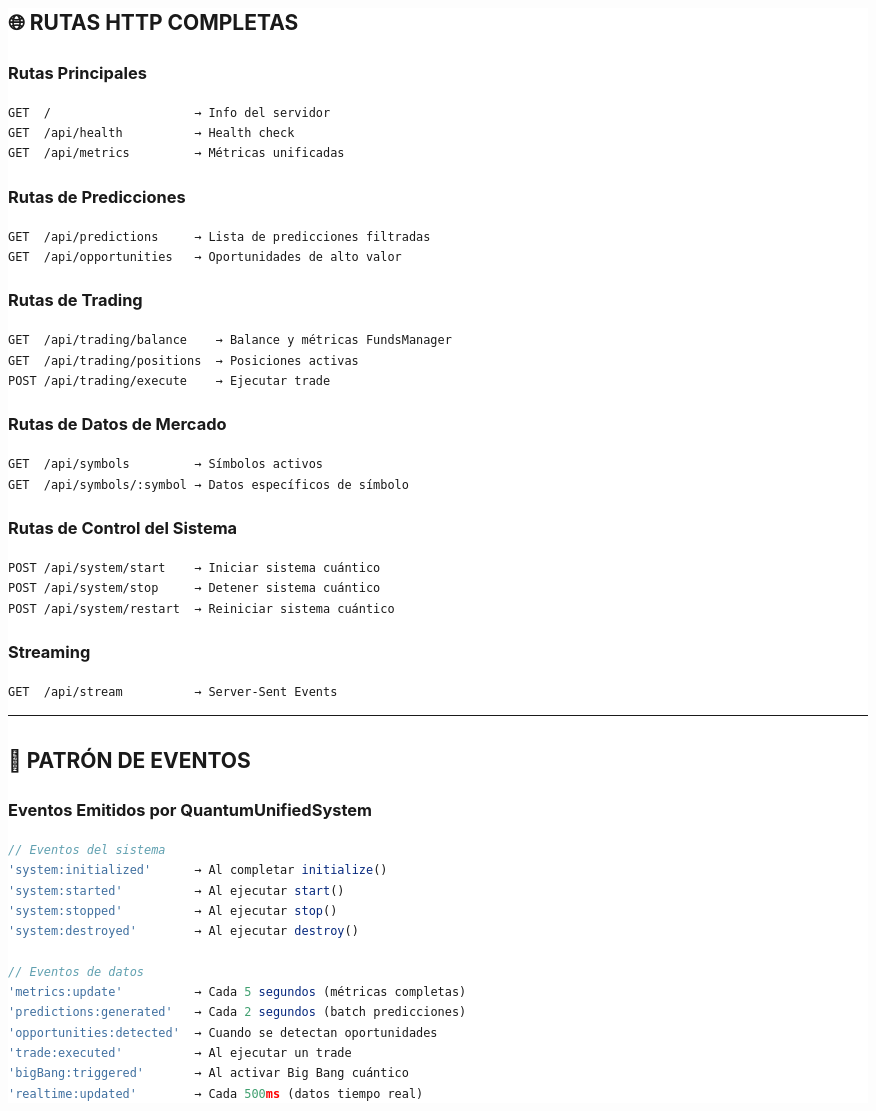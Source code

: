 ## 🌐 RUTAS HTTP COMPLETAS

### **Rutas Principales**
```
GET  /                    → Info del servidor
GET  /api/health          → Health check
GET  /api/metrics         → Métricas unificadas
```

### **Rutas de Predicciones**
```
GET  /api/predictions     → Lista de predicciones filtradas
GET  /api/opportunities   → Oportunidades de alto valor
```

### **Rutas de Trading**
```
GET  /api/trading/balance    → Balance y métricas FundsManager
GET  /api/trading/positions  → Posiciones activas
POST /api/trading/execute    → Ejecutar trade
```

### **Rutas de Datos de Mercado**
```
GET  /api/symbols         → Símbolos activos
GET  /api/symbols/:symbol → Datos específicos de símbolo
```

### **Rutas de Control del Sistema**
```
POST /api/system/start    → Iniciar sistema cuántico
POST /api/system/stop     → Detener sistema cuántico  
POST /api/system/restart  → Reiniciar sistema cuántico
```

### **Streaming**
```
GET  /api/stream          → Server-Sent Events
```

---

## 🎯 PATRÓN DE EVENTOS

### **Eventos Emitidos por QuantumUnifiedSystem**
```javascript
// Eventos del sistema
'system:initialized'      → Al completar initialize()
'system:started'          → Al ejecutar start()
'system:stopped'          → Al ejecutar stop()
'system:destroyed'        → Al ejecutar destroy()

// Eventos de datos
'metrics:update'          → Cada 5 segundos (métricas completas)
'predictions:generated'   → Cada 2 segundos (batch predicciones)
'opportunities:detected'  → Cuando se detectan oportunidades
'trade:executed'          → Al ejecutar un trade
'bigBang:triggered'       → Al activar Big Bang cuántico
'realtime:updated'        → Cada 500ms (datos tiempo real)
```
